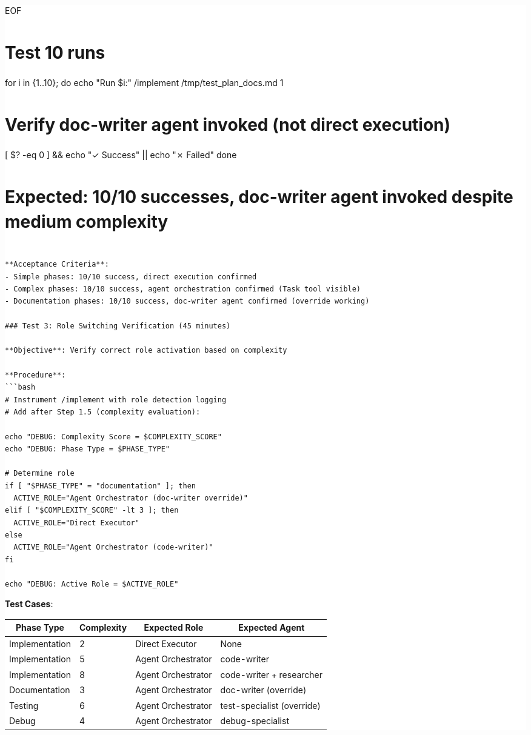 ```
```
EOF

# Test 10 runs
for i in {1..10}; do
  echo "Run $i:"
  /implement /tmp/test_plan_docs.md 1
  # Verify doc-writer agent invoked (not direct execution)
  [ $? -eq 0 ] && echo "✓ Success" || echo "✗ Failed"
done

# Expected: 10/10 successes, doc-writer agent invoked despite medium complexity
```

**Acceptance Criteria**:
- Simple phases: 10/10 success, direct execution confirmed
- Complex phases: 10/10 success, agent orchestration confirmed (Task tool visible)
- Documentation phases: 10/10 success, doc-writer agent confirmed (override working)

### Test 3: Role Switching Verification (45 minutes)

**Objective**: Verify correct role activation based on complexity

**Procedure**:
```bash
# Instrument /implement with role detection logging
# Add after Step 1.5 (complexity evaluation):

echo "DEBUG: Complexity Score = $COMPLEXITY_SCORE"
echo "DEBUG: Phase Type = $PHASE_TYPE"

# Determine role
if [ "$PHASE_TYPE" = "documentation" ]; then
  ACTIVE_ROLE="Agent Orchestrator (doc-writer override)"
elif [ "$COMPLEXITY_SCORE" -lt 3 ]; then
  ACTIVE_ROLE="Direct Executor"
else
  ACTIVE_ROLE="Agent Orchestrator (code-writer)"
fi

echo "DEBUG: Active Role = $ACTIVE_ROLE"
```

**Test Cases**:

| Phase Type | Complexity | Expected Role | Expected Agent |
|------------|-----------|---------------|----------------|
| Implementation | 2 | Direct Executor | None |
| Implementation | 5 | Agent Orchestrator | code-writer |
| Implementation | 8 | Agent Orchestrator | code-writer + researcher |
| Documentation | 3 | Agent Orchestrator | doc-writer (override) |
| Testing | 6 | Agent Orchestrator | test-specialist (override) |
| Debug | 4 | Agent Orchestrator | debug-specialist |
